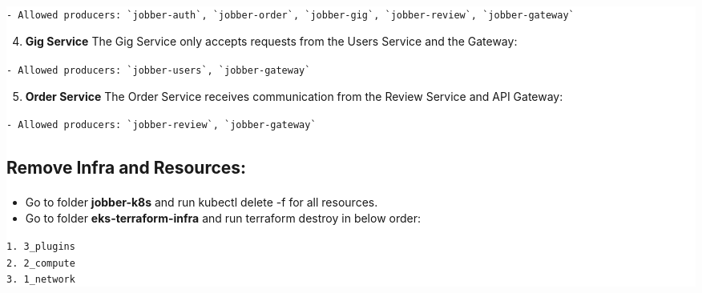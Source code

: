 ```
- Allowed producers: `jobber-auth`, `jobber-order`, `jobber-gig`, `jobber-review`, `jobber-gateway`

```

4. **Gig Service**
The Gig Service only accepts requests from the Users Service and the Gateway:

```
- Allowed producers: `jobber-users`, `jobber-gateway`
```

5. **Order Service**
The Order Service receives communication from the Review Service and API Gateway:

```
- Allowed producers: `jobber-review`, `jobber-gateway`
```


## Remove Infra and Resources:
* Go to folder **jobber-k8s** and run kubectl delete -f for all resources.
* Go to folder **eks-terraform-infra** and run terraform destroy in below order:
```
1. 3_plugins
2. 2_compute 
3. 1_network 
```
